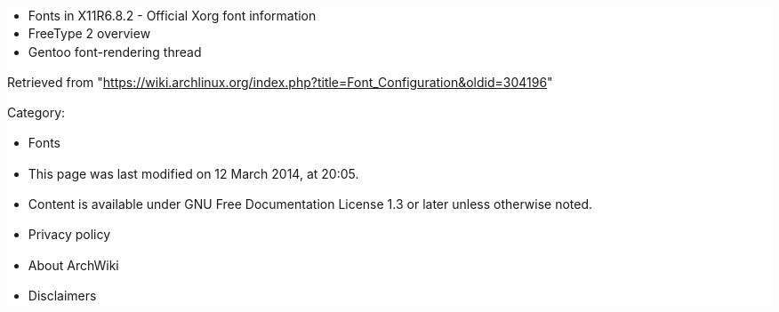 -   Fonts in X11R6.8.2 - Official Xorg font information
-   FreeType 2 overview
-   Gentoo font-rendering thread

Retrieved from
"https://wiki.archlinux.org/index.php?title=Font_Configuration&oldid=304196"

Category:

-   Fonts

-   This page was last modified on 12 March 2014, at 20:05.
-   Content is available under GNU Free Documentation License 1.3 or
    later unless otherwise noted.
-   Privacy policy
-   About ArchWiki
-   Disclaimers
